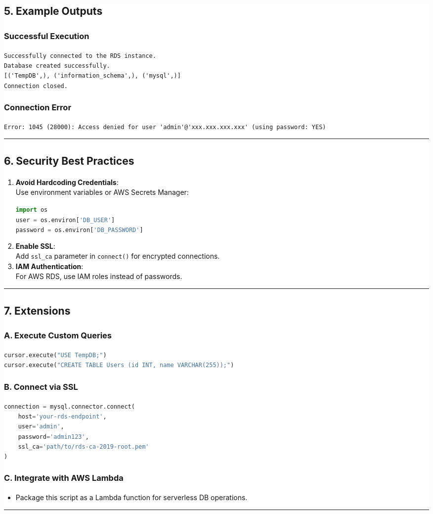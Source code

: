 
## **5. Example Outputs**
### **Successful Execution**
```plaintext
Successfully connected to the RDS instance.
Database created successfully.
[('TempDB',), ('information_schema',), ('mysql',)]
Connection closed.
```

### **Connection Error**
```plaintext
Error: 1045 (28000): Access denied for user 'admin'@'xxx.xxx.xxx.xxx' (using password: YES)
```

---

## **6. Security Best Practices**
1. **Avoid Hardcoding Credentials**:  
   Use environment variables or AWS Secrets Manager:
   ```python
   import os
   user = os.environ['DB_USER']
   password = os.environ['DB_PASSWORD']
   ```
2. **Enable SSL**:  
   Add `ssl_ca` parameter in `connect()` for encrypted connections.  
3. **IAM Authentication**:  
   For AWS RDS, use IAM roles instead of passwords.  

---

## **7. Extensions**
### **A. Execute Custom Queries**
```python
cursor.execute("USE TempDB;")
cursor.execute("CREATE TABLE Users (id INT, name VARCHAR(255));")
```

### **B. Connect via SSL**
```python
connection = mysql.connector.connect(
    host='your-rds-endpoint',
    user='admin',
    password='admin123',
    ssl_ca='path/to/rds-ca-2019-root.pem'
)
```

### **C. Integrate with AWS Lambda**
- Package this script as a Lambda function for serverless DB operations.  

---